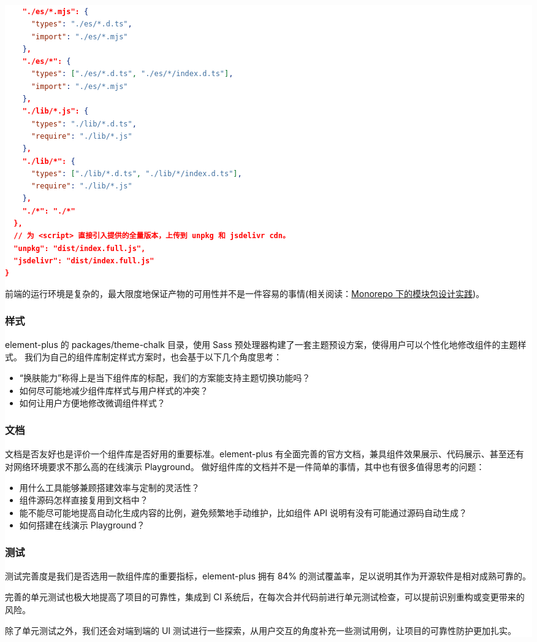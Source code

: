 ```json
    "./es/*.mjs": {
      "types": "./es/*.d.ts",
      "import": "./es/*.mjs"
    },
    "./es/*": {
      "types": ["./es/*.d.ts", "./es/*/index.d.ts"],
      "import": "./es/*.mjs"
    },
    "./lib/*.js": {
      "types": "./lib/*.d.ts",
      "require": "./lib/*.js"
    },
    "./lib/*": {
      "types": ["./lib/*.d.ts", "./lib/*/index.d.ts"],
      "require": "./lib/*.js"
    },
    "./*": "./*"
  },
  // 为 <script> 直接引入提供的全量版本，上传到 unpkg 和 jsdelivr cdn。
  "unpkg": "dist/index.full.js",
  "jsdelivr": "dist/index.full.js"
}
```

前端的运行环境是复杂的，最大限度地保证产物的可用性并不是一件容易的事情(相关阅读：[Monorepo 下的模块包设计实践](https://juejin.cn/post/7052271542000074782))。

### 样式

element-plus 的 packages/theme-chalk 目录，使用 Sass 预处理器构建了一套主题预设方案，使得用户可以个性化地修改组件的主题样式。
我们为自己的组件库制定样式方案时，也会基于以下几个角度思考：

- “换肤能力”称得上是当下组件库的标配，我们的方案能支持主题切换功能吗？
- 如何尽可能地减少组件库样式与用户样式的冲突？
- 如何让用户方便地修改微调组件样式？

### 文档

文档是否友好也是评价一个组件库是否好用的重要标准。element-plus 有全面完善的官方文档，兼具组件效果展示、代码展示、甚至还有对网络环境要求不那么高的在线演示 Playground。
做好组件库的文档并不是一件简单的事情，其中也有很多值得思考的问题：

- 用什么工具能够兼顾搭建效率与定制的灵活性？
- 组件源码怎样直接复用到文档中？
- 能不能尽可能地提高自动化生成内容的比例，避免频繁地手动维护，比如组件 API 说明有没有可能通过源码自动生成？
- 如何搭建在线演示 Playground？

### 测试

测试完善度是我们是否选用一款组件库的重要指标，element-plus 拥有 84% 的测试覆盖率，足以说明其作为开源软件是相对成熟可靠的。

完善的单元测试也极大地提高了项目的可靠性，集成到 CI 系统后，在每次合并代码前进行单元测试检查，可以提前识别重构或变更带来的风险。

除了单元测试之外，我们还会对端到端的 UI 测试进行一些探索，从用户交互的角度补充一些测试用例，让项目的可靠性防护更加扎实。
